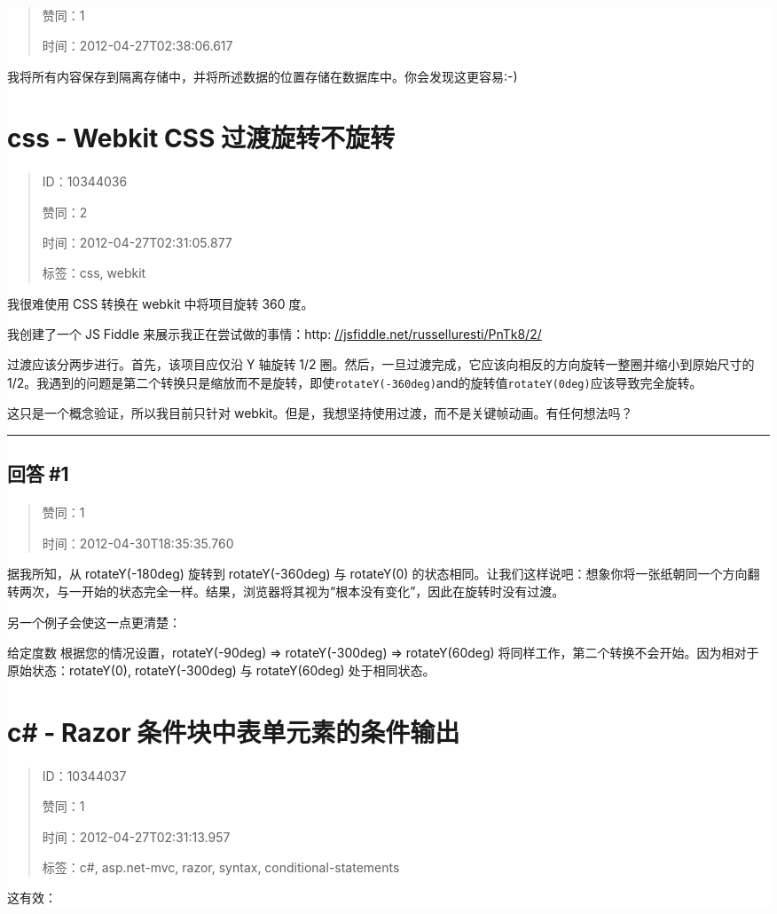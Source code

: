 > 赞同：1
> 
> 时间：2012-04-27T02:38:06.617

我将所有内容保存到隔离存储中，并将所述数据的位置存储在数据库中。你会发现这更容易:-)

# css - Webkit CSS 过渡旋转不旋转

> ID：10344036
> 
> 赞同：2
> 
> 时间：2012-04-27T02:31:05.877
> 
> 标签：css, webkit

我很难使用 CSS 转换在 webkit 中将项目旋转​​ 360 度。

我创建了一个 JS Fiddle 来展示我正在尝试做的事情：http: [//jsfiddle.net/russelluresti/PnTk8/2/](http://jsfiddle.net/russelluresti/PnTk8/2/)

过渡应该分两步进行。首先，该项目应仅沿 Y 轴旋转 1/2 圈。然后，一旦过渡完成，它应该向相反的方向旋转一整圈并缩小到原始尺寸的 1/2。我遇到的问题是第二个转换只是缩放而不是旋转，即使`rotateY(-360deg)`and的旋转值`rotateY(0deg)`应该导致完全旋转。

这只是一个概念验证，所以我目前只针对 webkit。但是，我想坚持使用过渡，而不是关键帧动画。有任何想法吗？

* * *

## 回答 #1

> 赞同：1
> 
> 时间：2012-04-30T18:35:35.760

据我所知，从 rotateY(-180deg) 旋转到 rotateY(-360deg) 与 rotateY(0) 的状态相同。让我们这样说吧：想象你将一张纸朝同一个方向翻转两次，与一开始的状态完全一样。结果，浏览器将其视为“根本没有变化”，因此在旋转时没有过渡。

另一个例子会使这一点更清楚：

给定度数 根据您的情况设置，rotateY(-90deg) => rotateY(-300deg) => rotateY(60deg) 将同样工作，第二个转换不会开始。因为相对于原始状态：rotateY(0), rotateY(-300deg) 与 rotateY(60deg) 处于相同状态。

# c# - Razor 条件块中表单元素的条件输出

> ID：10344037
> 
> 赞同：1
> 
> 时间：2012-04-27T02:31:13.957
> 
> 标签：c#, asp.net-mvc, razor, syntax, conditional-statements

这有效：

